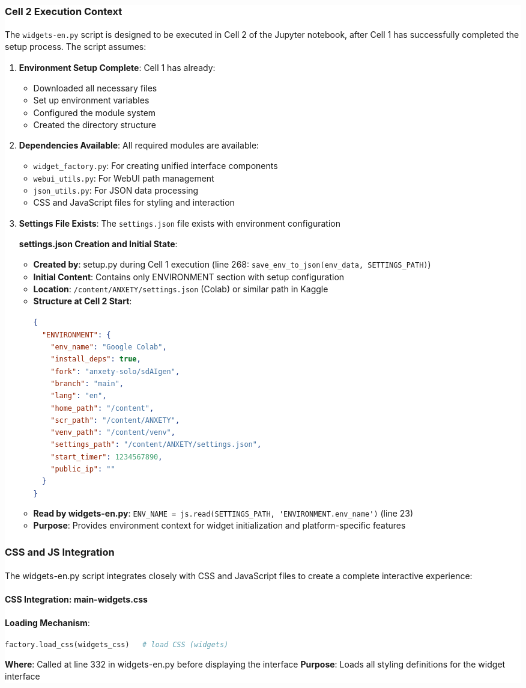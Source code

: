 ### Cell 2 Execution Context
The `widgets-en.py` script is designed to be executed in Cell 2 of the Jupyter notebook, after Cell 1 has successfully completed the setup process. The script assumes:

1. **Environment Setup Complete**: Cell 1 has already:
   - Downloaded all necessary files
   - Set up environment variables
   - Configured the module system
   - Created the directory structure

2. **Dependencies Available**: All required modules are available:
   - `widget_factory.py`: For creating unified interface components
   - `webui_utils.py`: For WebUI path management
   - `json_utils.py`: For JSON data processing
   - CSS and JavaScript files for styling and interaction

3. **Settings File Exists**: The `settings.json` file exists with environment configuration

   **settings.json Creation and Initial State**:
   - **Created by**: setup.py during Cell 1 execution (line 268: `save_env_to_json(env_data, SETTINGS_PATH)`)
   - **Initial Content**: Contains only ENVIRONMENT section with setup configuration
   - **Location**: `/content/ANXETY/settings.json` (Colab) or similar path in Kaggle
   - **Structure at Cell 2 Start**:
     ```json
     {
       "ENVIRONMENT": {
         "env_name": "Google Colab",
         "install_deps": true,
         "fork": "anxety-solo/sdAIgen",
         "branch": "main",
         "lang": "en",
         "home_path": "/content",
         "scr_path": "/content/ANXETY",
         "venv_path": "/content/venv",
         "settings_path": "/content/ANXETY/settings.json",
         "start_timer": 1234567890,
         "public_ip": ""
       }
     }
     ```
   - **Read by widgets-en.py**: `ENV_NAME = js.read(SETTINGS_PATH, 'ENVIRONMENT.env_name')` (line 23)
   - **Purpose**: Provides environment context for widget initialization and platform-specific features

### CSS and JS Integration

The widgets-en.py script integrates closely with CSS and JavaScript files to create a complete interactive experience:

#### CSS Integration: main-widgets.css

**Loading Mechanism**:
```python
factory.load_css(widgets_css)   # load CSS (widgets)
```
**Where**: Called at line 332 in widgets-en.py before displaying the interface
**Purpose**: Loads all styling definitions for the widget interface
